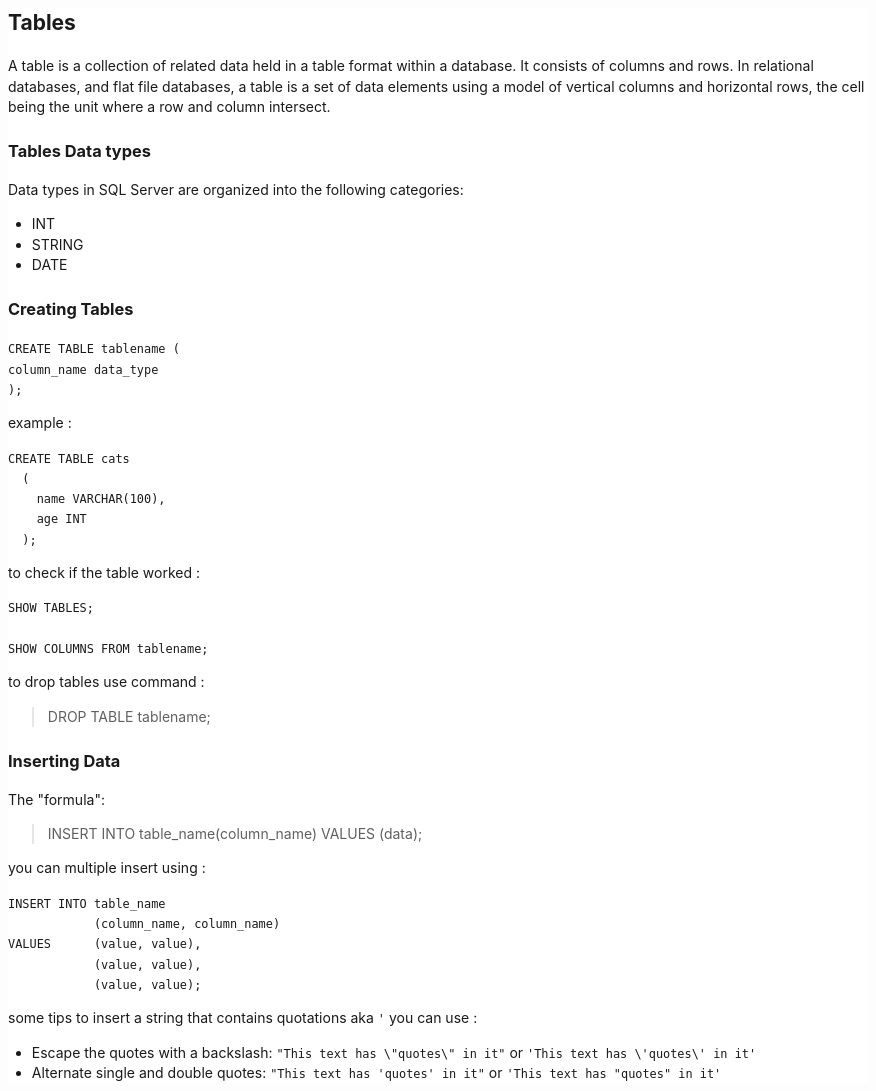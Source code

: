 ## Tables
A table is a collection of related data held in a table format within a database. It consists of columns and rows. In relational databases, and flat file databases, a table is a set of data elements using a model of vertical columns and horizontal rows, the cell being the unit where a row and column intersect. 

### Tables Data types
Data types in SQL Server are organized into the following categories:
- INT
- STRING
- DATE

### Creating Tables
```
CREATE TABLE tablename (
column_name data_type
);
```
example :
```
CREATE TABLE cats
  (
    name VARCHAR(100),
    age INT
  );
```
to check if the table worked :
```
SHOW TABLES;
 
SHOW COLUMNS FROM tablename;
```
to drop tables use command :
> DROP TABLE tablename;

### Inserting Data
The "formula":
> INSERT INTO table_name(column_name) VALUES (data);

you can multiple insert using :
```
INSERT INTO table_name 
            (column_name, column_name) 
VALUES      (value, value), 
            (value, value), 
            (value, value);
```

some tips to insert a string that contains quotations aka `'` you can use :
- Escape the quotes with a backslash: `"This text has \"quotes\" in it"` or `'This text has \'quotes\' in it'`
- Alternate single and double quotes: `"This text has 'quotes' in it"` or `'This text has "quotes" in it'`
